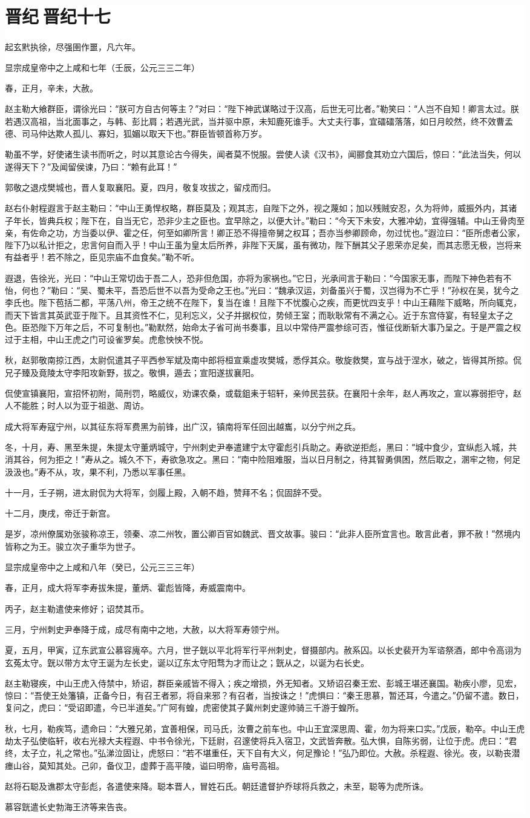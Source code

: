 # 晋纪 晋纪十七

起玄黓执徐，尽强圉作噩，凡六年。

显宗成皇帝中之上咸和七年（壬辰，公元三三二年）

春，正月，辛未，大赦。

赵主勒大飨群臣，谓徐光曰：“朕可方自古何等主？”对曰：“陛下神武谋略过于汉高，后世无可比者。”勒笑曰：“人岂不自知！卿言太过。朕若遇汉高祖，当北面事之，与韩、彭比肩；若遇光武，当并驱中原，未知鹿死谁手。大丈夫行事，宜礌礌落落，如日月皎然，终不效曹孟德、司马仲达欺人孤儿、寡妇，狐媚以取天下也。”群臣皆顿首称万岁。

勒虽不学，好使诸生读书而听之，时以其意论古今得失，闻者莫不悦服。尝使人读《汉书》，闻郦食其劝立六国后，惊曰：“此法当失，何以遂得天下？”及闻留侯谏，乃曰：“赖有此耳！”

郭敬之退戍樊城也，晋人复取襄阳。夏，四月，敬复攻拔之，留戍而归。

赵右仆射程遐言于赵主勒曰：“中山王勇悍权略，群臣莫及；观其志，自陛下之外，视之蔑如；加以残贼安忍，久为将帅，威振外内，其诸子年长，皆典兵权；陛下在，自当无它，恐非少主之臣也。宜早除之，以便大计。”勒曰：“今天下未安，大雅冲幼，宜得强辅。中山王骨肉至亲，有佐命之功，方当委以伊、霍之任，何至如卿所言！卿正恐不得擅帝舅之权耳；吾亦当参卿顾命，勿过忧也。”遐泣曰：“臣所虑者公家，陛下乃以私计拒之，忠言何自而入乎！中山王虽为皇太后所养，非陛下天属，虽有微功，陛下酬其父子恩荣亦足矣，而其志愿无极，岂将来有益者乎！若不除之，臣见宗庙不血食矣。”勒不听。

遐退，告徐光，光曰：“中山王常切齿于吾二人，恐非但危国，亦将为家祸也。”它日，光承间言于勒曰：“今国家无事，而陛下神色若有不怡，何也？”勒曰：“吴、蜀未平，吾恐后世不以吾为受命之王也。”光曰：“魏承汉运，刘备虽兴于蜀，汉岂得为不亡乎！”孙权在吴，犹今之李氏也。陛下苞括二都，平荡八州，帝王之统不在陛下，复当在谁！且陛下不忧腹心之疾，而更忧四支乎！中山王藉陛下威略，所向辄克，而天下皆言其英武亚于陛下。且其资性不仁，见利忘义，父子并据权位，势倾王室；而耿耿常有不满之心。近于东宫侍宴，有轻皇太子之色。臣恐陛下万年之后，不可复制也。”勒默然，始命太子省可尚书奏事，且以中常侍严震参综可否，惟征伐断斩大事乃呈之。于是严震之权过于主相，中山王虎之门可设雀罗矣。虎愈怏怏不悦。

秋，赵郭敬南掠江西，太尉侃遣其子平西参军斌及南中郎将桓宣乘虚攻樊城，悉俘其众。敬旋救樊，宣与战于涅水，破之，皆得其所掠。侃兄子臻及竟陵太守李阳攻新野，拔之。敬惧，遁去；宣阳遂拔襄阳。

侃使宣镇襄阳，宣招怀初附，简刑罚，略威仪，劝课农桑，或载鉏耒于轺轩，亲帅民芸获。在襄阳十余年，赵人再攻之，宣以寡弱拒守，赵人不能胜；时人以为亚于祖逖、周访。

成大将军寿寇宁州，以其征东将军费黑为前锋，出广汉，镇南将军任回出越巂，以分宁州之兵。

冬，十月，寿、黑至朱提，朱提太守董炳城守，宁州刺史尹奉遣建宁太守霍彪引兵助之。寿欲逆拒彪，黑曰：“城中食少，宜纵彪入城，共消其谷，何为拒之！”寿从之。城久不下，寿欲急攻之。黑曰：“南中险阻难服，当以日月制之，待其智勇俱困，然后取之，溷牢之物，何足汲汲也。”寿不从，攻，果不利，乃悉以军事任黑。

十一月，壬子朔，进太尉侃为大将军，剑履上殿，入朝不趋，赞拜不名；侃固辞不受。

十二月，庚戌，帝迁于新宫。

是岁，凉州僚属劝张骏称凉王，领秦、凉二州牧，置公卿百官如魏武、晋文故事。骏曰：“此非人臣所宜言也。敢言此者，罪不赦！”然境内皆称之为王。骏立次子重华为世子。

显宗成皇帝中之上咸和八年（癸已，公元三三三年）

春，正月，成大将军李寿拔朱提，董炳、霍彪皆降，寿威震南中。

丙子，赵主勒遣使来修好；诏焚其币。

三月，宁州刺史尹奉降于成，成尽有南中之地，大赦，以大将军寿领宁州。

夏，五月，甲寅，辽东武宣公慕容廆卒。六月，世子皝以平北将军行平州刺史，督摄部内。赦系囚。以长史裴开为军谘祭酒，郎中令高诩为玄菟太守。皝以带方太守王诞为左长史，诞以辽东太守阳骛为才而让之；皝从之，以诞为右长史。

赵主勒寝疾，中山王虎入侍禁中，矫诏，群臣亲戚皆不得入；疾之增损，外无知者。又矫诏召秦王宏、彭城王堪还襄国。勒疾小廖，见宏，惊曰：“吾使王处籓镇，正备今日，有召王者邪，将自来邪？有召者，当按诛之！”虎惧曰：“秦王思慕，暂还耳，今遣之。”仍留不遣。数日，复问之，虎曰：“受诏即遣，今已半道矣。”广阿有蝗，虎密使其子冀州刺史邃帅骑三千游于蝗所。

秋，七月，勒疾笃，遗命曰：“大雅兄弟，宜善相保，司马氏，汝曹之前车也。中山王宜深思周、霍，勿为将来口实。”戊辰，勒卒。中山王虎劫太子弘使临轩，收右光禄大夫程遐、中书令徐光，下廷尉，召邃使将兵入宿卫，文武皆奔散。弘大惧，自陈劣弱，让位于虎。虎曰：“君终，太子立，礼之常也。”弘涕泣固让，虎怒曰：“若不堪重任，天下自有大义，何足豫论！”弘乃即位。大赦。杀程遐、徐光。夜，以勒丧潜瘗山谷，莫知其处。己卯，备仪卫，虚葬于高平陵，谥曰明帝，庙号高祖。

赵将石聪及谯郡太守彭彪，各遣使来降。聪本晋人，冒姓石氏。朝廷遣督护乔球将兵救之，未至，聪等为虎所诛。

慕容皝遣长史勃海王济等来告丧。
